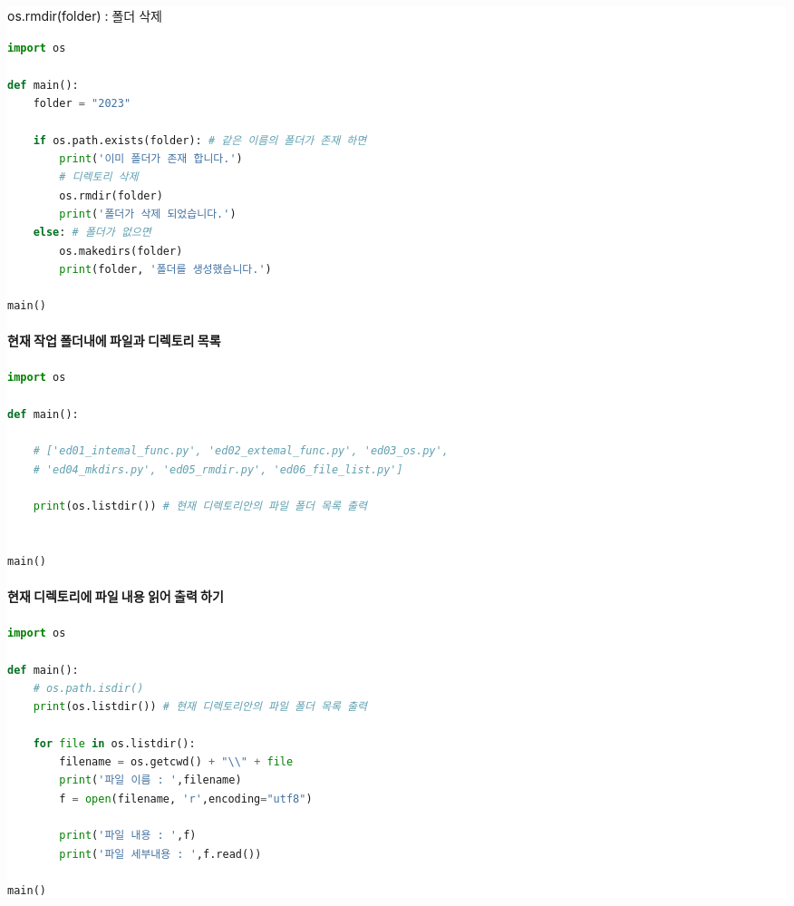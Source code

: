 os.rmdir(folder) : 폴더 삭제

```python
import os

def main():
    folder = "2023"

    if os.path.exists(folder): # 같은 이름의 폴더가 존재 하면
        print('이미 폴더가 존재 합니다.')
        # 디렉토리 삭제
        os.rmdir(folder)
        print('폴더가 삭제 되었습니다.')
    else: # 폴더가 없으면
        os.makedirs(folder)
        print(folder, '폴더를 생성했습니다.')

main()
```

#### 현재 작업 폴더내에 파일과 디렉토리 목록

```python
import os

def main():
    
    # ['ed01_intemal_func.py', 'ed02_extemal_func.py', 'ed03_os.py', 
    # 'ed04_mkdirs.py', 'ed05_rmdir.py', 'ed06_file_list.py']

    print(os.listdir()) # 현재 디렉토리안의 파일 폴더 목록 출력
    
    
main()
```

#### 현재 디렉토리에 파일 내용 읽어 출력 하기

```python
import os

def main():
    # os.path.isdir()
    print(os.listdir()) # 현재 디렉토리안의 파일 폴더 목록 출력

    for file in os.listdir():
        filename = os.getcwd() + "\\" + file
        print('파일 이름 : ',filename)
        f = open(filename, 'r',encoding="utf8")

        print('파일 내용 : ',f)
        print('파일 세부내용 : ',f.read())

main()
```

